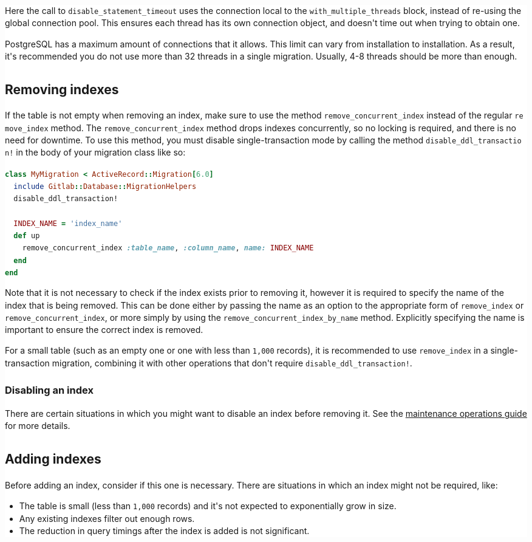 Here the call to `disable_statement_timeout` uses the connection local to
the `with_multiple_threads` block, instead of re-using the global connection
pool. This ensures each thread has its own connection object, and doesn't time
out when trying to obtain one.

PostgreSQL has a maximum amount of connections that it allows. This
limit can vary from installation to installation. As a result, it's recommended
you do not use more than 32 threads in a single migration. Usually, 4-8 threads
should be more than enough.

## Removing indexes

If the table is not empty when removing an index, make sure to use the method
`remove_concurrent_index` instead of the regular `remove_index` method.
The `remove_concurrent_index` method drops indexes concurrently, so no locking is required,
and there is no need for downtime. To use this method, you must disable single-transaction mode
by calling the method `disable_ddl_transaction!` in the body of your migration
class like so:

```ruby
class MyMigration < ActiveRecord::Migration[6.0]
  include Gitlab::Database::MigrationHelpers
  disable_ddl_transaction!

  INDEX_NAME = 'index_name'
  def up
    remove_concurrent_index :table_name, :column_name, name: INDEX_NAME
  end
end
```

Note that it is not necessary to check if the index exists prior to
removing it, however it is required to specify the name of the
index that is being removed. This can be done either by passing the name
as an option to the appropriate form of `remove_index` or `remove_concurrent_index`,
or more simply by using the `remove_concurrent_index_by_name` method. Explicitly
specifying the name is important to ensure the correct index is removed.

For a small table (such as an empty one or one with less than `1,000` records),
it is recommended to use `remove_index` in a single-transaction migration,
combining it with other operations that don't require `disable_ddl_transaction!`.

### Disabling an index

There are certain situations in which you might want to disable an index before removing it.
See the [maintenance operations guide](database/maintenance_operations.md#disabling-an-index)
for more details.

## Adding indexes

Before adding an index, consider if this one is necessary. There are situations in which an index
might not be required, like:

- The table is small (less than `1,000` records) and it's not expected to exponentially grow in size.
- Any existing indexes filter out enough rows.
- The reduction in query timings after the index is added is not significant.
